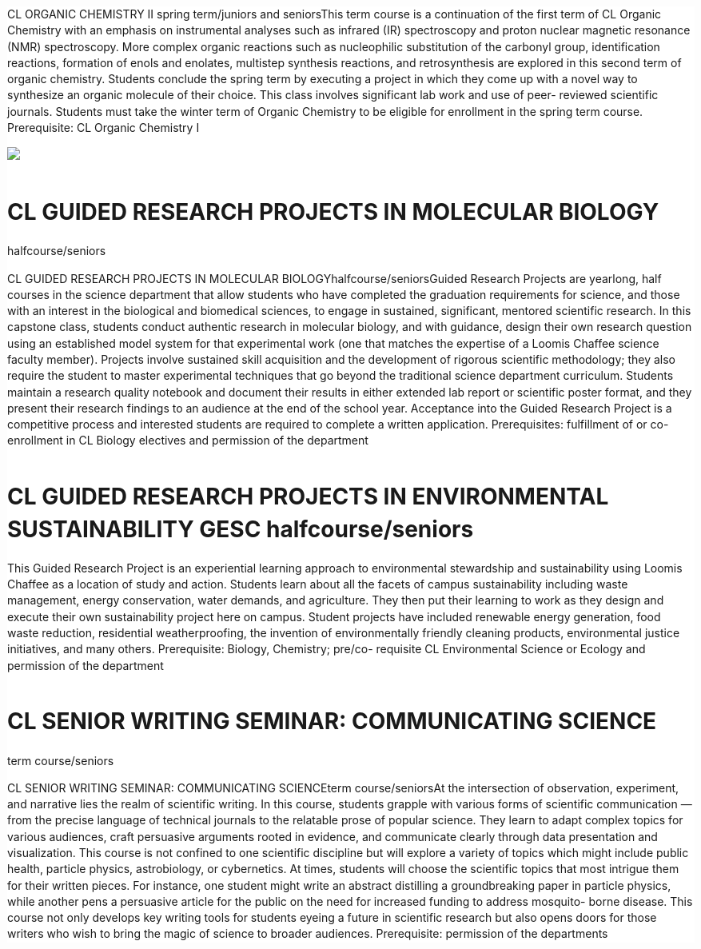 CL ORGANIC CHEMISTRY II spring term/juniors and seniorsThis term course is a continuation of the first term of CL Organic Chemistry with an emphasis on instrumental analyses such as infrared (IR) spectroscopy and proton nuclear magnetic resonance (NMR) spectroscopy. More complex organic reactions such as nucleophilic substitution of the carbonyl group, identification reactions, formation of enols and enolates, multistep synthesis reactions, and retrosynthesis are explored in this second term of organic chemistry. Students conclude the spring term by executing a project in which they come up with a novel way to synthesize an organic molecule of their choice. This class involves significant lab work and use of peer- reviewed scientific journals. Students must take the winter term of Organic Chemistry to be eligible for enrollment in the spring term course. Prerequisite: CL Organic Chemistry I

![](https://cdn-mineru.openxlab.org.cn/result/2025-08-25/b4842bf2-e184-4625-987b-cfe7d8dc6489/7bf42f56193d87719ded6693a0b14338e61f5024864d26fcc86ce1bb4e41d865.jpg)

# CL GUIDED RESEARCH PROJECTS IN MOLECULAR BIOLOGY

halfcourse/seniors

CL GUIDED RESEARCH PROJECTS IN MOLECULAR BIOLOGYhalfcourse/seniorsGuided Research Projects are yearlong, half courses in the science department that allow students who have completed the graduation requirements for science, and those with an interest in the biological and biomedical sciences, to engage in sustained, significant, mentored scientific research. In this capstone class, students conduct authentic research in molecular biology, and with guidance, design their own research question using an established model system for that experimental work (one that matches the expertise of a Loomis Chaffee science faculty member). Projects involve sustained skill acquisition and the development of rigorous scientific methodology; they also require the student to master experimental techniques that go beyond the traditional science department curriculum. Students maintain a research quality notebook and document their results in either extended lab report or scientific poster format, and they present their research findings to an audience at the end of the school year. Acceptance into the Guided Research Project is a competitive process and interested students are required to complete a written application. Prerequisites: fulfillment of or co- enrollment in CL Biology electives and permission of the department

# CL GUIDED RESEARCH PROJECTS IN ENVIRONMENTAL SUSTAINABILITY GESC halfcourse/seniors

This Guided Research Project is an experiential learning approach to environmental stewardship and sustainability using Loomis Chaffee as a location of study and action. Students learn about all the facets of campus sustainability including waste management, energy conservation, water demands, and agriculture. They then put their learning to work as they design and execute their own sustainability project here on campus. Student projects have included renewable energy generation, food waste reduction, residential weatherproofing, the invention of environmentally friendly cleaning products, environmental justice initiatives, and many others. Prerequisite: Biology, Chemistry; pre/co- requisite CL Environmental Science or Ecology and permission of the department

# CL SENIOR WRITING SEMINAR: COMMUNICATING SCIENCE

term course/seniors

CL SENIOR WRITING SEMINAR: COMMUNICATING SCIENCEterm course/seniorsAt the intersection of observation, experiment, and narrative lies the realm of scientific writing. In this course, students grapple with various forms of scientific communication — from the precise language of technical journals to the relatable prose of popular science. They learn to adapt complex topics for various audiences, craft persuasive arguments rooted in evidence, and communicate clearly through data presentation and visualization. This course is not confined to one scientific discipline but will explore a variety of topics which might include public health, particle physics, astrobiology, or cybernetics. At times, students will choose the scientific topics that most intrigue them for their written pieces. For instance, one student might write an abstract distilling a groundbreaking paper in particle physics, while another pens a persuasive article for the public on the need for increased funding to address mosquito- borne disease. This course not only develops key writing tools for students eyeing a future in scientific research but also opens doors for those writers who wish to bring the magic of science to broader audiences. Prerequisite: permission of the departments
